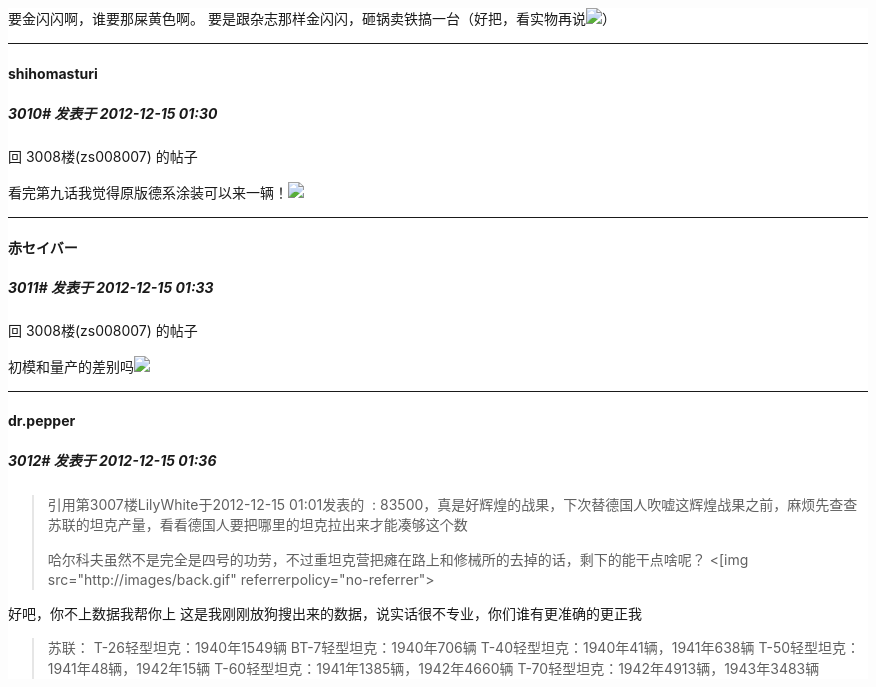 要金闪闪啊，谁要那屎黄色啊。
要是跟杂志那样金闪闪，砸锅卖铁搞一台（好把，看实物再说<img src="https://static.saraba1st.com/image/smiley/face/41.gif" referrerpolicy="no-referrer">）







*****

####  shihomasturi  
##### 3010#       发表于 2012-12-15 01:30

回 3008楼(zs008007) 的帖子



看完第九话我觉得原版德系涂装可以来一辆！<img src="https://static.saraba1st.com/image/smiley/face/86.gif" referrerpolicy="no-referrer">







*****

####  赤セイバー  
##### 3011#       发表于 2012-12-15 01:33

回 3008楼(zs008007) 的帖子



初模和量产的差别吗<img src="https://static.saraba1st.com/image/smiley/face/30.gif" referrerpolicy="no-referrer">







*****

####  dr.pepper  
##### 3012#       发表于 2012-12-15 01:36



<blockquote>引用第3007楼LilyWhite于2012-12-15 01:01发表的  :
83500，真是好辉煌的战果，下次替德国人吹嘘这辉煌战果之前，麻烦先查查苏联的坦克产量，看看德国人要把哪里的坦克拉出来才能凑够这个数

哈尔科夫虽然不是完全是四号的功劳，不过重坦克营把瘫在路上和修械所的去掉的话，剩下的能干点啥呢？ <[img src="http://images/back.gif" referrerpolicy="no-referrer"></blockquote>好吧，你不上数据我帮你上
这是我刚刚放狗搜出来的数据，说实话很不专业，你们谁有更准确的更正我<blockquote>苏联：
T-26轻型坦克：1940年1549辆 
BT-7轻型坦克：1940年706辆 
T-40轻型坦克：1940年41辆，1941年638辆 
T-50轻型坦克：1941年48辆，1942年15辆 
T-60轻型坦克：1941年1385辆，1942年4660辆 
T-70轻型坦克：1942年4913辆，1943年3483辆 
